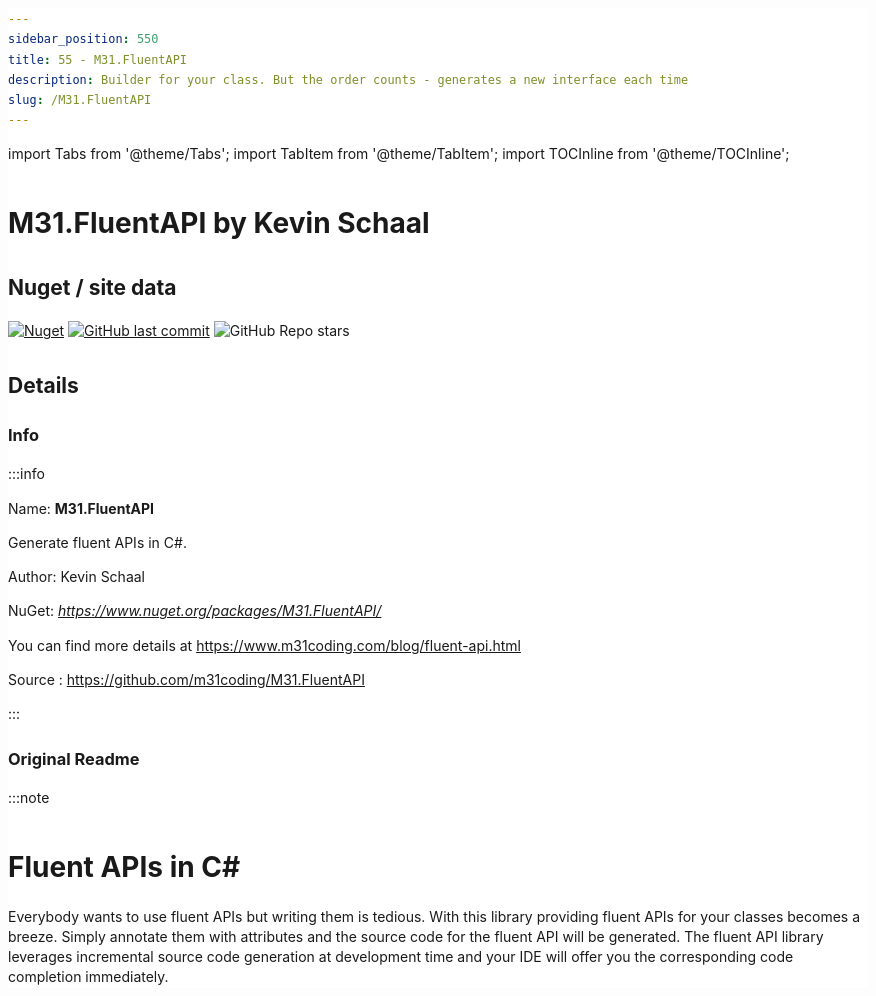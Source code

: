 ```yaml
---
sidebar_position: 550
title: 55 - M31.FluentAPI
description: Builder for your class. But the order counts - generates a new interface each time
slug: /M31.FluentAPI
---
```

import Tabs from '@theme/Tabs';
import TabItem from '@theme/TabItem';
import TOCInline from '@theme/TOCInline';

# M31.FluentAPI  by Kevin Schaal


<TOCInline toc={toc}  />

## Nuget / site data
[![Nuget](https://img.shields.io/nuget/dt/M31.FluentAPI?label=M31.FluentAPI)](https://www.nuget.org/packages/M31.FluentAPI/)
[![GitHub last commit](https://img.shields.io/github/last-commit/m31coding/M31.FluentAPI?label=updated)](https://github.com/m31coding/M31.FluentAPI)
![GitHub Repo stars](https://img.shields.io/github/stars/m31coding/M31.FluentAPI?style=social)

## Details

### Info
:::info

Name: **M31.FluentAPI**

Generate fluent APIs in C#.

Author: Kevin Schaal

NuGet: 
*https://www.nuget.org/packages/M31.FluentAPI/*   


You can find more details at https://www.m31coding.com/blog/fluent-api.html

Source : https://github.com/m31coding/M31.FluentAPI

:::

### Original Readme
:::note

# Fluent APIs in C#

Everybody wants to use fluent APIs but writing them is tedious. With this library providing fluent APIs for your classes becomes a breeze. Simply annotate them with attributes and the source code for the fluent API will be generated. The fluent API library leverages incremental source code generation at development time and your IDE will offer you the corresponding code completion immediately.
